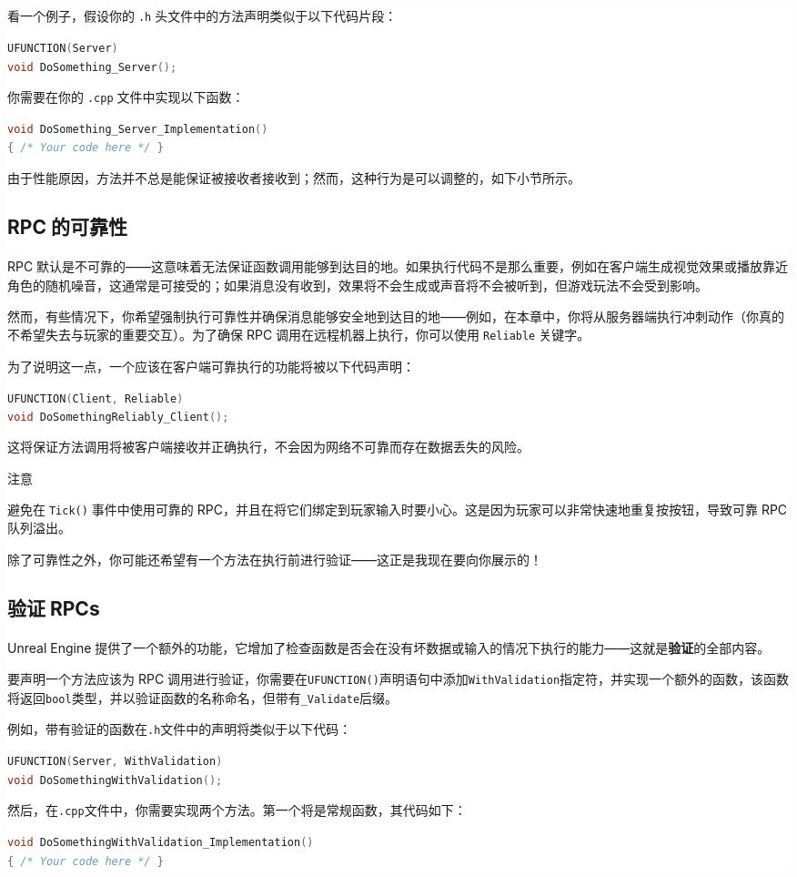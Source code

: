 看一个例子，假设你的 `.h` 头文件中的方法声明类似于以下代码片段：

```cpp
UFUNCTION(Server)
void DoSomething_Server();
```

你需要在你的 `.cpp` 文件中实现以下函数：

```cpp
void DoSomething_Server_Implementation()
{ /* Your code here */ }
```

由于性能原因，方法并不总是能保证被接收者接收到；然而，这种行为是可以调整的，如下小节所示。

## RPC 的可靠性

RPC 默认是不可靠的——这意味着无法保证函数调用能够到达目的地。如果执行代码不是那么重要，例如在客户端生成视觉效果或播放靠近角色的随机噪音，这通常是可接受的；如果消息没有收到，效果将不会生成或声音将不会被听到，但游戏玩法不会受到影响。

然而，有些情况下，你希望强制执行可靠性并确保消息能够安全地到达目的地——例如，在本章中，你将从服务器端执行冲刺动作（你真的不希望失去与玩家的重要交互）。为了确保 RPC 调用在远程机器上执行，你可以使用 `Reliable` 关键字。

为了说明这一点，一个应该在客户端可靠执行的功能将被以下代码声明：

```cpp
UFUNCTION(Client, Reliable)
void DoSomethingReliably_Client();
```

这将保证方法调用将被客户端接收并正确执行，不会因为网络不可靠而存在数据丢失的风险。

注意

避免在 `Tick()` 事件中使用可靠的 RPC，并且在将它们绑定到玩家输入时要小心。这是因为玩家可以非常快速地重复按按钮，导致可靠 RPC 队列溢出。

除了可靠性之外，你可能还希望有一个方法在执行前进行验证——这正是我现在要向你展示的！

## 验证 RPCs

Unreal Engine 提供了一个额外的功能，它增加了检查函数是否会在没有坏数据或输入的情况下执行的能力——这就是**验证**的全部内容。

要声明一个方法应该为 RPC 调用进行验证，你需要在`UFUNCTION()`声明语句中添加`WithValidation`指定符，并实现一个额外的函数，该函数将返回`bool`类型，并以验证函数的名称命名，但带有`_Validate`后缀。

例如，带有验证的函数在`.h`文件中的声明将类似于以下代码：

```cpp
UFUNCTION(Server, WithValidation)
void DoSomethingWithValidation();
```

然后，在`.cpp`文件中，你需要实现两个方法。第一个将是常规函数，其代码如下：

```cpp
void DoSomethingWithValidation_Implementation()
{ /* Your code here */ }
```
